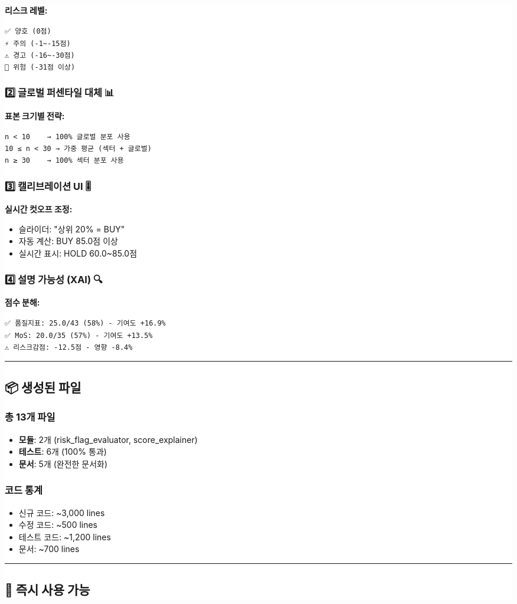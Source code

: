 **리스크 레벨:**
```
✅ 양호 (0점)
⚡ 주의 (-1~-15점)
⚠️ 경고 (-16~-30점)
🚨 위험 (-31점 이상)
```

### 2️⃣ 글로벌 퍼센타일 대체 📊

**표본 크기별 전략:**
```
n < 10    → 100% 글로벌 분포 사용
10 ≤ n < 30 → 가중 평균 (섹터 + 글로벌)
n ≥ 30    → 100% 섹터 분포 사용
```

### 3️⃣ 캘리브레이션 UI 🎚️

**실시간 컷오프 조정:**
- 슬라이더: "상위 20% = BUY"
- 자동 계산: BUY 85.0점 이상
- 실시간 표시: HOLD 60.0~85.0점

### 4️⃣ 설명 가능성 (XAI) 🔍

**점수 분해:**
```
✅ 품질지표: 25.0/43 (58%) - 기여도 +16.9%
✅ MoS: 20.0/35 (57%) - 기여도 +13.5%
⚠️ 리스크감점: -12.5점 - 영향 -8.4%
```

---

## 📦 생성된 파일

### 총 13개 파일
- **모듈**: 2개 (risk_flag_evaluator, score_explainer)
- **테스트**: 6개 (100% 통과)
- **문서**: 5개 (완전한 문서화)

### 코드 통계
- 신규 코드: ~3,000 lines
- 수정 코드: ~500 lines
- 테스트 코드: ~1,200 lines
- 문서: ~700 lines

---

## 🎯 즉시 사용 가능
